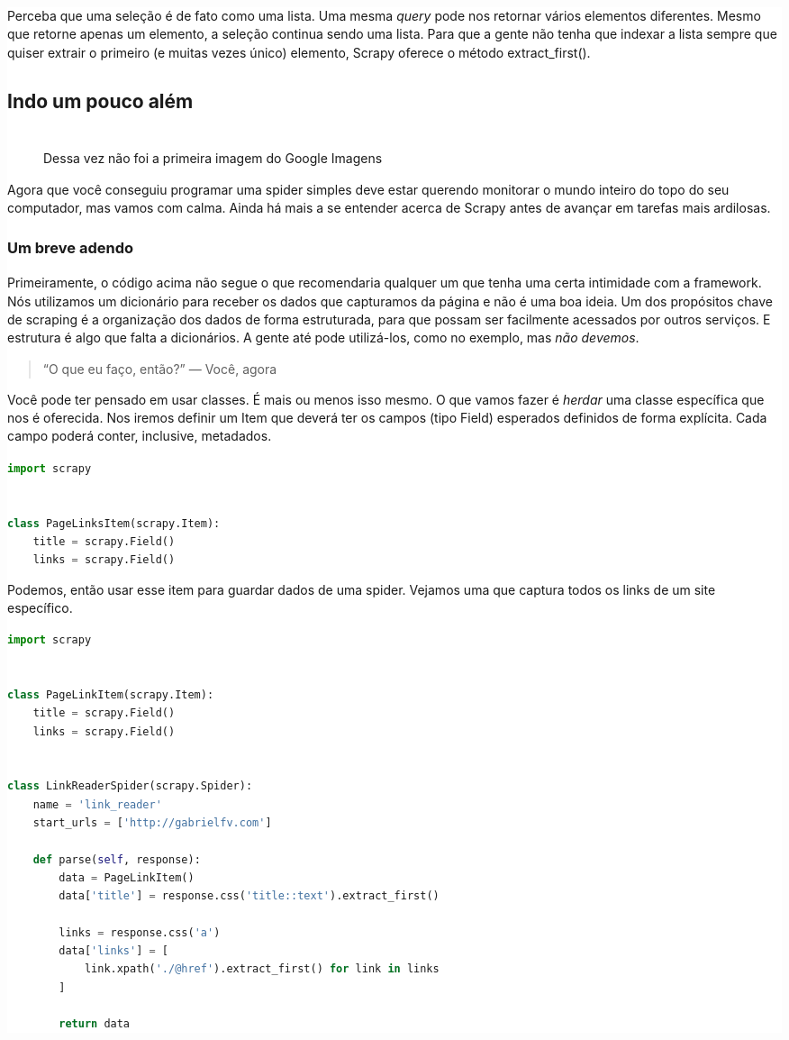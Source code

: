 Perceba que uma seleção é de fato como uma lista. Uma mesma *query* pode nos retornar vários elementos diferentes. Mesmo que retorne apenas um elemento, a seleção continua sendo uma lista. Para que a gente não tenha que indexar a lista sempre que quiser extrair o primeiro (e muitas vezes único) elemento, Scrapy oferece o método extract_first().

## Indo um pouco além

<figure class="align-center">
  <img src="https://cdn-images-1.medium.com/max/2000/1*2jX9gjaHqy0L6FyaRk3sUA.jpeg" alt="">
  <figcaption>Dessa vez não foi a primeira imagem do Google Imagens</figcaption>
</figure>

Agora que você conseguiu programar uma spider simples deve estar querendo monitorar o mundo inteiro do topo do seu computador, mas vamos com calma. Ainda há mais a se entender acerca de Scrapy antes de avançar em tarefas mais ardilosas.

### Um breve adendo

Primeiramente, o código acima não segue o que recomendaria qualquer um que tenha uma certa intimidade com a framework. Nós utilizamos um dicionário para receber os dados que capturamos da página e não é uma boa ideia. Um dos propósitos chave de scraping é a organização dos dados de forma estruturada, para que possam ser facilmente acessados por outros serviços. E estrutura é algo que falta a dicionários. A gente até pode utilizá-los, como no exemplo, mas *não devemos*.
> “O que eu faço, então?” — Você, agora

Você pode ter pensado em usar classes. É mais ou menos isso mesmo. O que vamos fazer é *herdar* uma classe específica que nos é oferecida. Nos iremos definir um Item que deverá ter os campos (tipo Field) esperados definidos de forma explícita. Cada campo poderá conter, inclusive, metadados.

```python
import scrapy


class PageLinksItem(scrapy.Item):
    title = scrapy.Field()
    links = scrapy.Field()
```

Podemos, então usar esse item para guardar dados de uma spider. Vejamos uma que captura todos os links de um site específico.

```python
import scrapy


class PageLinkItem(scrapy.Item):
    title = scrapy.Field()
    links = scrapy.Field()


class LinkReaderSpider(scrapy.Spider):
    name = 'link_reader'
    start_urls = ['http://gabrielfv.com']

    def parse(self, response):
        data = PageLinkItem()
        data['title'] = response.css('title::text').extract_first()

        links = response.css('a')
        data['links'] = [
            link.xpath('./@href').extract_first() for link in links
        ]

        return data
```
